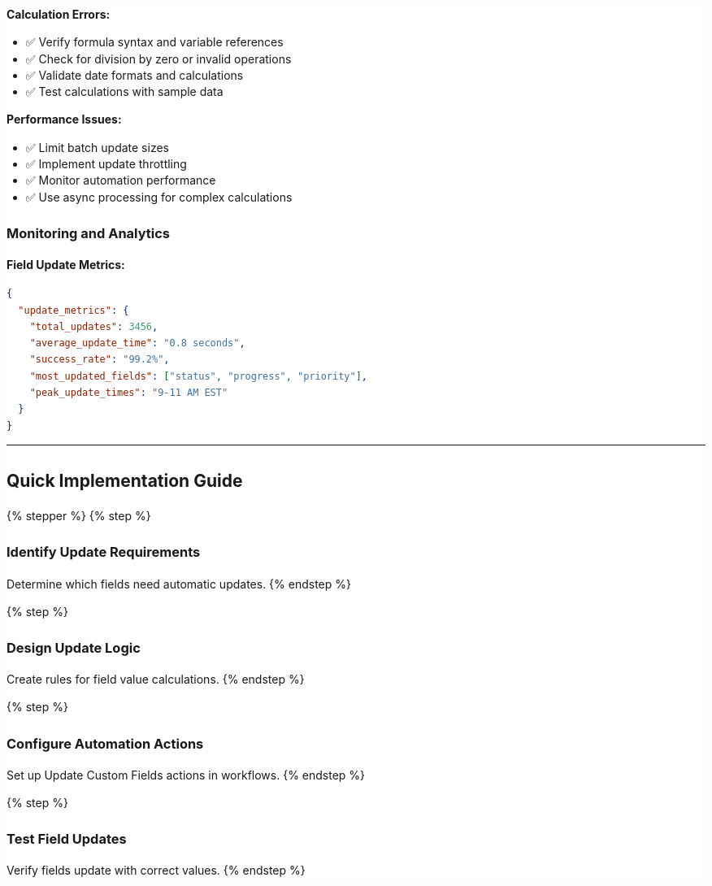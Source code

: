 **Calculation Errors:**
- ✅ Verify formula syntax and variable references
- ✅ Check for division by zero or invalid operations
- ✅ Validate date formats and calculations
- ✅ Test calculations with sample data

**Performance Issues:**
- ✅ Limit batch update sizes
- ✅ Implement update throttling
- ✅ Monitor automation performance
- ✅ Use async processing for complex calculations

### Monitoring and Analytics

**Field Update Metrics:**
```json
{
  "update_metrics": {
    "total_updates": 3456,
    "average_update_time": "0.8 seconds",
    "success_rate": "99.2%",
    "most_updated_fields": ["status", "progress", "priority"],
    "peak_update_times": "9-11 AM EST"
  }
}
```

---

## Quick Implementation Guide

{% stepper %}
{% step %}
### Identify Update Requirements
Determine which fields need automatic updates.
{% endstep %}

{% step %}
### Design Update Logic
Create rules for field value calculations.
{% endstep %}

{% step %}
### Configure Automation Actions
Set up Update Custom Fields actions in workflows.
{% endstep %}

{% step %}
### Test Field Updates
Verify fields update with correct values.
{% endstep %}
